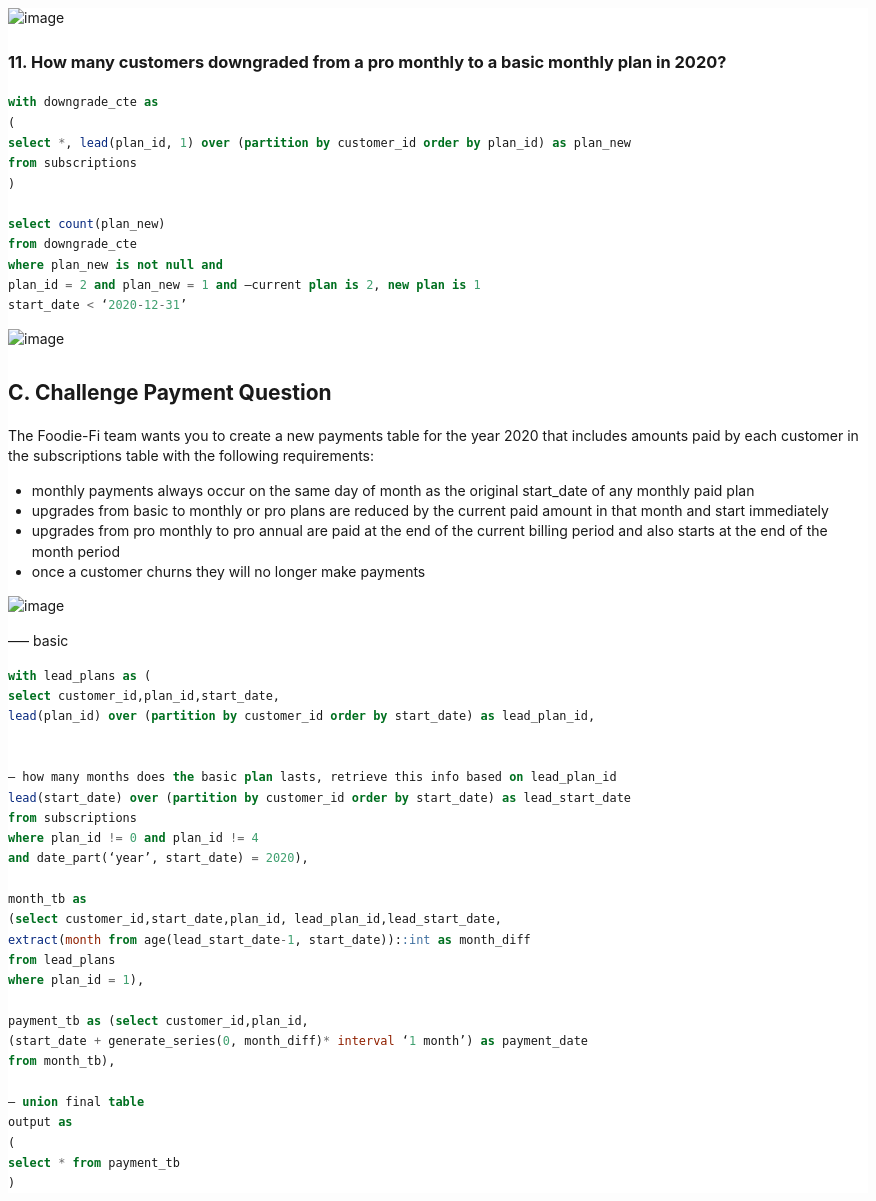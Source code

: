 ![image](https://user-images.githubusercontent.com/77920592/192091427-4536faeb-43e7-46e8-ac89-c64a4fb455f0.png)


### 11. How many customers downgraded from a pro monthly to a basic monthly plan in 2020? ###
```sql
with downgrade_cte as
(
select *, lead(plan_id, 1) over (partition by customer_id order by plan_id) as plan_new
from subscriptions
)

select count(plan_new)
from downgrade_cte
where plan_new is not null and
plan_id = 2 and plan_new = 1 and —current plan is 2, new plan is 1
start_date < ‘2020-12-31’
```
![image](https://user-images.githubusercontent.com/77920592/192091429-a46da952-e070-4896-badd-8e0af216c2c7.png)

## C. Challenge Payment Question ##
The Foodie-Fi team wants you to create a new payments table for the year 2020 that includes amounts paid by each customer in the subscriptions table with the following requirements:
- monthly payments always occur on the same day of month as the original start_date of any monthly paid plan
- upgrades from basic to monthly or pro plans are reduced by the current paid amount in that month and start immediately
- upgrades from pro monthly to pro annual are paid at the end of the current billing period and also starts at the end of the month period
- once a customer churns they will no longer make payments

![image](https://user-images.githubusercontent.com/77920592/192091433-39d8e7a9-557b-4fc6-98e0-b3d7015f2ecb.png)

—– basic

```sql
with lead_plans as (
select customer_id,plan_id,start_date,
lead(plan_id) over (partition by customer_id order by start_date) as lead_plan_id,


— how many months does the basic plan lasts, retrieve this info based on lead_plan_id
lead(start_date) over (partition by customer_id order by start_date) as lead_start_date
from subscriptions
where plan_id != 0 and plan_id != 4
and date_part(‘year’, start_date) = 2020),

month_tb as
(select customer_id,start_date,plan_id, lead_plan_id,lead_start_date,
extract(month from age(lead_start_date-1, start_date))::int as month_diff
from lead_plans
where plan_id = 1),

payment_tb as (select customer_id,plan_id,
(start_date + generate_series(0, month_diff)* interval ‘1 month’) as payment_date
from month_tb),

— union final table
output as
(
select * from payment_tb
)

```